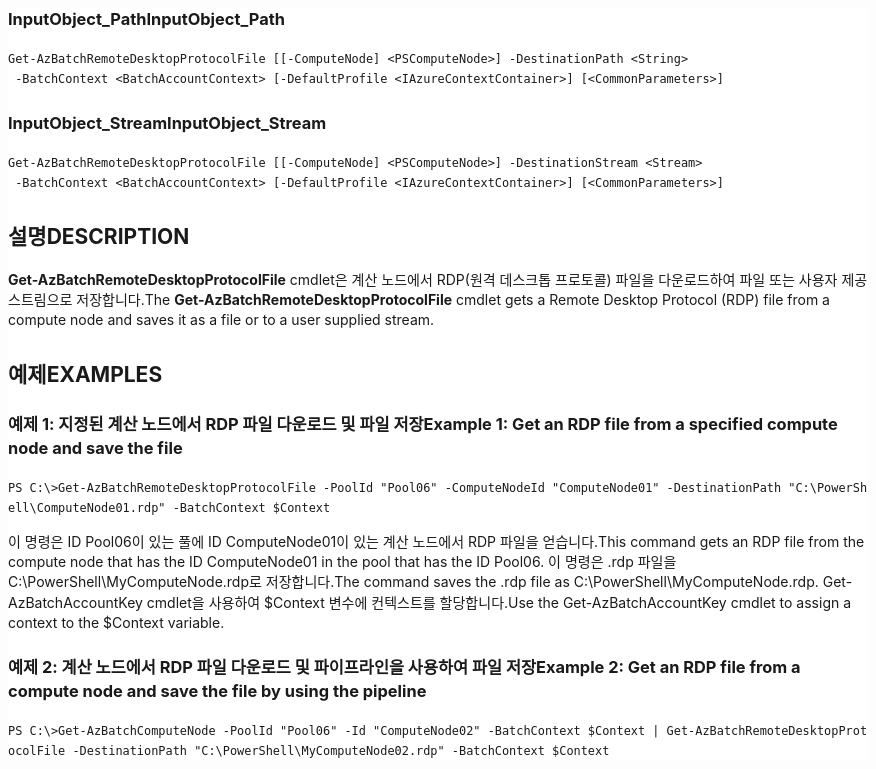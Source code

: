 ### <span data-ttu-id="d50d3-107">InputObject_Path</span><span class="sxs-lookup"><span data-stu-id="d50d3-107">InputObject_Path</span></span>
```
Get-AzBatchRemoteDesktopProtocolFile [[-ComputeNode] <PSComputeNode>] -DestinationPath <String>
 -BatchContext <BatchAccountContext> [-DefaultProfile <IAzureContextContainer>] [<CommonParameters>]
```

### <span data-ttu-id="d50d3-108">InputObject_Stream</span><span class="sxs-lookup"><span data-stu-id="d50d3-108">InputObject_Stream</span></span>
```
Get-AzBatchRemoteDesktopProtocolFile [[-ComputeNode] <PSComputeNode>] -DestinationStream <Stream>
 -BatchContext <BatchAccountContext> [-DefaultProfile <IAzureContextContainer>] [<CommonParameters>]
```

## <span data-ttu-id="d50d3-109">설명</span><span class="sxs-lookup"><span data-stu-id="d50d3-109">DESCRIPTION</span></span>
<span data-ttu-id="d50d3-110">**Get-AzBatchRemoteDesktopProtocolFile** cmdlet은 계산 노드에서 RDP(원격 데스크톱 프로토콜) 파일을 다운로드하여 파일 또는 사용자 제공 스트림으로 저장합니다.</span><span class="sxs-lookup"><span data-stu-id="d50d3-110">The **Get-AzBatchRemoteDesktopProtocolFile** cmdlet gets a Remote Desktop Protocol (RDP) file from a compute node and saves it as a file or to a user supplied stream.</span></span>

## <span data-ttu-id="d50d3-111">예제</span><span class="sxs-lookup"><span data-stu-id="d50d3-111">EXAMPLES</span></span>

### <span data-ttu-id="d50d3-112">예제 1: 지정된 계산 노드에서 RDP 파일 다운로드 및 파일 저장</span><span class="sxs-lookup"><span data-stu-id="d50d3-112">Example 1: Get an RDP file from a specified compute node and save the file</span></span>
```
PS C:\>Get-AzBatchRemoteDesktopProtocolFile -PoolId "Pool06" -ComputeNodeId "ComputeNode01" -DestinationPath "C:\PowerShell\ComputeNode01.rdp" -BatchContext $Context
```

<span data-ttu-id="d50d3-113">이 명령은 ID Pool06이 있는 풀에 ID ComputeNode01이 있는 계산 노드에서 RDP 파일을 얻습니다.</span><span class="sxs-lookup"><span data-stu-id="d50d3-113">This command gets an RDP file from the compute node that has the ID ComputeNode01 in the pool that has the ID Pool06.</span></span>
<span data-ttu-id="d50d3-114">이 명령은 .rdp 파일을 C:\PowerShell\MyComputeNode.rdp로 저장합니다.</span><span class="sxs-lookup"><span data-stu-id="d50d3-114">The command saves the .rdp file as C:\PowerShell\MyComputeNode.rdp.</span></span>
<span data-ttu-id="d50d3-115">Get-AzBatchAccountKey cmdlet을 사용하여 $Context 변수에 컨텍스트를 할당합니다.</span><span class="sxs-lookup"><span data-stu-id="d50d3-115">Use the Get-AzBatchAccountKey cmdlet to assign a context to the $Context variable.</span></span>

### <span data-ttu-id="d50d3-116">예제 2: 계산 노드에서 RDP 파일 다운로드 및 파이프라인을 사용하여 파일 저장</span><span class="sxs-lookup"><span data-stu-id="d50d3-116">Example 2: Get an RDP file from a compute node and save the file by using the pipeline</span></span>
```
PS C:\>Get-AzBatchComputeNode -PoolId "Pool06" -Id "ComputeNode02" -BatchContext $Context | Get-AzBatchRemoteDesktopProtocolFile -DestinationPath "C:\PowerShell\MyComputeNode02.rdp" -BatchContext $Context
```
